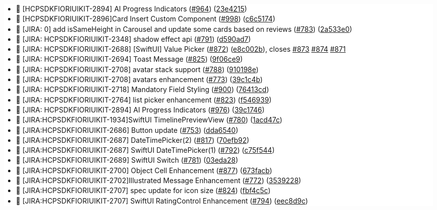 * 🎸 [HCPSDKFIORIUIKIT-2894] AI Progress Indicators ([#964](https://github.com/SAP/cloud-sdk-ios-fiori/issues/964)) ([23e4215](https://github.com/SAP/cloud-sdk-ios-fiori/commit/23e421507531102cb3874513d6bbad58a601fba6))
* 🎸 [HCPSDKFIORIUIKIT-2896]Card Insert Custom Component ([#998](https://github.com/SAP/cloud-sdk-ios-fiori/issues/998)) ([c6c5174](https://github.com/SAP/cloud-sdk-ios-fiori/commit/c6c5174f6cbf56087fcc79072cbf3890c1a4282d))
* 🎸 [JIRA: 0] add isSameHeight in Carousel and update some cards based on reviews ([#783](https://github.com/SAP/cloud-sdk-ios-fiori/issues/783)) ([2a533e0](https://github.com/SAP/cloud-sdk-ios-fiori/commit/2a533e068421be08fd81750871218086bfb7f8a2))
* 🎸 [JIRA: HCPSDKFIORIUIKIT-2348] shadow effect api ([#791](https://github.com/SAP/cloud-sdk-ios-fiori/issues/791)) ([d590ad7](https://github.com/SAP/cloud-sdk-ios-fiori/commit/d590ad7468f38c978583fa786be312d9a709ff2f))
* 🎸 [JIRA: HCPSDKFIORIUIKIT-2688] [SwiftUI] Value Picker ([#872](https://github.com/SAP/cloud-sdk-ios-fiori/issues/872)) ([e8c002b](https://github.com/SAP/cloud-sdk-ios-fiori/commit/e8c002b928c0b778d18450f831385f3fe5a8f27a)), closes [#873](https://github.com/SAP/cloud-sdk-ios-fiori/issues/873) [#874](https://github.com/SAP/cloud-sdk-ios-fiori/issues/874) [#871](https://github.com/SAP/cloud-sdk-ios-fiori/issues/871)
* 🎸 [JIRA: HCPSDKFIORIUIKIT-2694] Toast Message ([#825](https://github.com/SAP/cloud-sdk-ios-fiori/issues/825)) ([9f06ce9](https://github.com/SAP/cloud-sdk-ios-fiori/commit/9f06ce9d32d7b67aa268c7941a78fc513ac9021b))
* 🎸 [JIRA: HCPSDKFIORIUIKIT-2708] avatar stack support ([#788](https://github.com/SAP/cloud-sdk-ios-fiori/issues/788)) ([910198e](https://github.com/SAP/cloud-sdk-ios-fiori/commit/910198e794f3091dfad11c8f6e932ccce5ca4147))
* 🎸 [JIRA: HCPSDKFIORIUIKIT-2708] avatars enhancement ([#773](https://github.com/SAP/cloud-sdk-ios-fiori/issues/773)) ([39c1c4b](https://github.com/SAP/cloud-sdk-ios-fiori/commit/39c1c4be0c99c41322fd01984a51368ad220de9d))
* 🎸 [JIRA: HCPSDKFIORIUIKIT-2718] Mandatory Field Styling ([#900](https://github.com/SAP/cloud-sdk-ios-fiori/issues/900)) ([76413cd](https://github.com/SAP/cloud-sdk-ios-fiori/commit/76413cd16e195e98fa4942d145c313ecf2a31dc1))
* 🎸 [JIRA: HCPSDKFIORIUIKIT-2764] list picker enhancement ([#823](https://github.com/SAP/cloud-sdk-ios-fiori/issues/823)) ([f546939](https://github.com/SAP/cloud-sdk-ios-fiori/commit/f54693922c252279a1e0a1a0cbcd123f0eba8c09))
* 🎸 [JIRA: HCPSDKFIORIUIKIT-2894] AI Progress Indicators ([#976](https://github.com/SAP/cloud-sdk-ios-fiori/issues/976)) ([39c1746](https://github.com/SAP/cloud-sdk-ios-fiori/commit/39c1746226492848a9b2a1aa756b222189495a14))
* 🎸 [JIRA:HCPSDKFIORIUIKIT-1934]SwiftUI TimelinePreviewView ([#780](https://github.com/SAP/cloud-sdk-ios-fiori/issues/780)) ([1acd47c](https://github.com/SAP/cloud-sdk-ios-fiori/commit/1acd47c6c50a77a915f873c4d60e38a4a3f58e31))
* 🎸 [JIRA:HCPSDKFIORIUIKIT-2686] Button update ([#753](https://github.com/SAP/cloud-sdk-ios-fiori/issues/753)) ([dda6540](https://github.com/SAP/cloud-sdk-ios-fiori/commit/dda65406614490508a93512beb83be872a20bc00))
* 🎸 [JIRA:HCPSDKFIORIUIKIT-2687] DateTimePicker(2) ([#817](https://github.com/SAP/cloud-sdk-ios-fiori/issues/817)) ([70efb92](https://github.com/SAP/cloud-sdk-ios-fiori/commit/70efb92d4597252f39f3bdd564b3534413d9ca1a))
* 🎸 [JIRA:HCPSDKFIORIUIKIT-2687] SwiftUI DateTimePicker(1) ([#792](https://github.com/SAP/cloud-sdk-ios-fiori/issues/792)) ([c75f544](https://github.com/SAP/cloud-sdk-ios-fiori/commit/c75f5449ed68af924d121797870ed4e8e32d6725))
* 🎸 [JIRA:HCPSDKFIORIUIKIT-2689] SwiftUI Switch  ([#781](https://github.com/SAP/cloud-sdk-ios-fiori/issues/781)) ([03eda28](https://github.com/SAP/cloud-sdk-ios-fiori/commit/03eda287dc96504afe4d0f22660c1c577c284f71))
* 🎸 [JIRA:HCPSDKFIORIUIKIT-2700] Object Cell Enhancement ([#877](https://github.com/SAP/cloud-sdk-ios-fiori/issues/877)) ([673facb](https://github.com/SAP/cloud-sdk-ios-fiori/commit/673facb64c8a09fda27ad11b43f4f524f699ac73))
* 🎸 [JIRA:HCPSDKFIORIUIKIT-2702]Illustrated Message Enhancement ([#772](https://github.com/SAP/cloud-sdk-ios-fiori/issues/772)) ([3539228](https://github.com/SAP/cloud-sdk-ios-fiori/commit/3539228dd024f48d674b714eb2313d1e88108ebf))
* 🎸 [JIRA:HCPSDKFIORIUIKIT-2707] spec update for icon size ([#824](https://github.com/SAP/cloud-sdk-ios-fiori/issues/824)) ([fbf4c5c](https://github.com/SAP/cloud-sdk-ios-fiori/commit/fbf4c5c5e34f5c4c8ed9fbb8784c97859a464968))
* 🎸 [JIRA:HCPSDKFIORIUIKIT-2707] SwiftUI RatingControl Enhancement ([#794](https://github.com/SAP/cloud-sdk-ios-fiori/issues/794)) ([eec8d9c](https://github.com/SAP/cloud-sdk-ios-fiori/commit/eec8d9c81c10bdb7db8752d02b44bb40da934487))